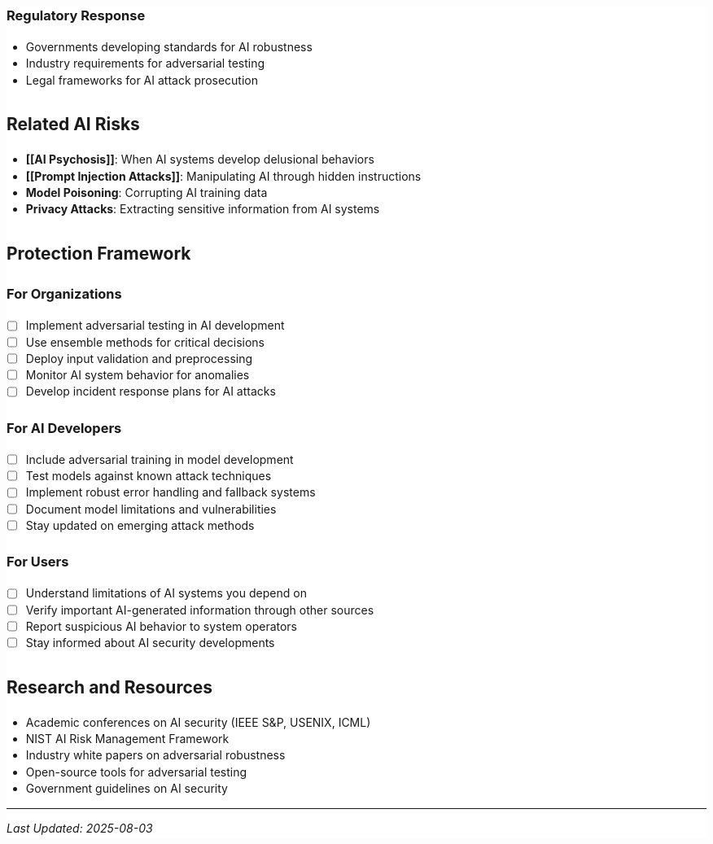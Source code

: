 ### Regulatory Response
- Governments developing standards for AI robustness
- Industry requirements for adversarial testing
- Legal frameworks for AI attack prosecution

## Related AI Risks

- **[[AI Psychosis]]**: When AI systems develop delusional behaviors
- **[[Prompt Injection Attacks]]**: Manipulating AI through hidden instructions
- **Model Poisoning**: Corrupting AI training data
- **Privacy Attacks**: Extracting sensitive information from AI systems

## Protection Framework

### For Organizations
- [ ] Implement adversarial testing in AI development
- [ ] Use ensemble methods for critical decisions
- [ ] Deploy input validation and preprocessing
- [ ] Monitor AI system behavior for anomalies
- [ ] Develop incident response plans for AI attacks

### For AI Developers
- [ ] Include adversarial training in model development
- [ ] Test models against known attack techniques
- [ ] Implement robust error handling and fallback systems
- [ ] Document model limitations and vulnerabilities
- [ ] Stay updated on emerging attack methods

### For Users
- [ ] Understand limitations of AI systems you depend on
- [ ] Verify important AI-generated information through other sources
- [ ] Report suspicious AI behavior to system operators
- [ ] Stay informed about AI security developments

## Research and Resources

- Academic conferences on AI security (IEEE S&P, USENIX, ICML)
- NIST AI Risk Management Framework
- Industry white papers on adversarial robustness
- Open-source tools for adversarial testing
- Government guidelines on AI security

---
*Last Updated: 2025-08-03*